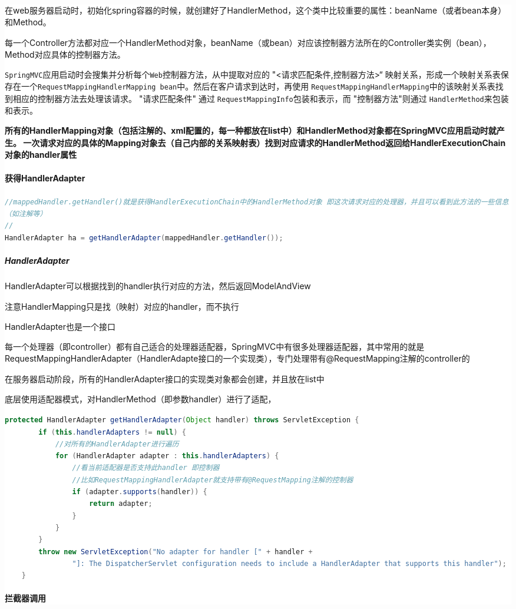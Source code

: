 在web服务器启动时，初始化spring容器的时候，就创建好了HandlerMethod，这个类中比较重要的属性：beanName（或者bean本身）和Method。

每一个Controller方法都对应一个HandlerMethod对象，beanName（或bean）对应该控制器方法所在的Controller类实例（bean），Method对应具体的控制器方法。

`SpringMVC`应用启动时会搜集并分析每个`Web`控制器方法，从中提取对应的 "<请求匹配条件,控制器方法>“ 映射关系，形成一个映射关系表保存在一个`RequestMappingHandlerMapping bean`中。然后在客户请求到达时，再使用 `RequestMappingHandlerMapping`中的该映射关系表找到相应的控制器方法去处理该请求。 "请求匹配条件" 通过 `RequestMappingInfo`包装和表示，而 "控制器方法"则通过 `HandlerMethod`来包装和表示。

**所有的HandlerMapping对象（包括注解的、xml配置的，每一种都放在list中）和HandlerMethod对象都在SpringMVC应用启动时就产生。 一次请求对应的具体的Mapping对象去（自己内部的关系映射表）找到对应请求的HandlerMethod返回给HandlerExecutionChain对象的handler属性**



#### 获得HandlerAdapter

```java
//mappedHandler.getHandler()就是获得HandlerExecutionChain中的HandlerMethod对象 即这次请求对应的处理器，并且可以看到此方法的一些信息（如注解等）
//
HandlerAdapter ha = getHandlerAdapter(mappedHandler.getHandler());

```

##### HandlerAdapter

HandlerAdapter可以根据找到的handler执行对应的方法，然后返回ModelAndView

注意HandlerMapping只是找（映射）对应的handler，而不执行

HandlerAdapter也是一个接口

每一个处理器（即controller）都有自己适合的处理器适配器，SpringMVC中有很多处理器适配器，其中常用的就是RequestMappingHandlerAdapter（HandlerAdapte接口的一个实现类），专门处理带有@RequestMapping注解的controller的

在服务器启动阶段，所有的HandlerAdapter接口的实现类对象都会创建，并且放在list中

底层使用适配器模式，对HandlerMethod（即参数handler）进行了适配，

```java
protected HandlerAdapter getHandlerAdapter(Object handler) throws ServletException {
		if (this.handlerAdapters != null) {
            //对所有的HandlerAdapter进行遍历
			for (HandlerAdapter adapter : this.handlerAdapters) {
                //看当前适配器是否支持此handler 即控制器
                //比如RequestMappingHandlerAdapter就支持带有@RequestMapping注解的控制器
				if (adapter.supports(handler)) {
					return adapter;
				}
			}
		}
		throw new ServletException("No adapter for handler [" + handler +
				"]: The DispatcherServlet configuration needs to include a HandlerAdapter that supports this handler");
	}
```



#### 拦截器调用
